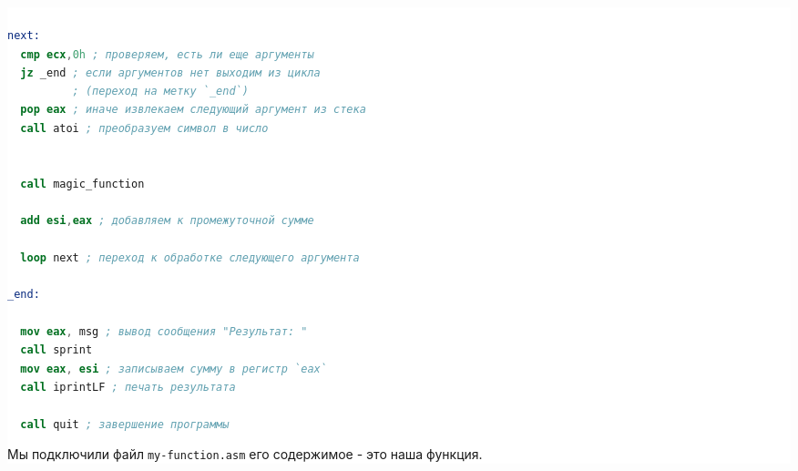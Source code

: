 ``` nasm

next:
  cmp ecx,0h ; проверяем, есть ли еще аргументы
  jz _end ; если аргументов нет выходим из цикла
          ; (переход на метку `_end`)
  pop eax ; иначе извлекаем следующий аргумент из стека
  call atoi ; преобразуем символ в число


  call magic_function

  add esi,eax ; добавляем к промежуточной сумме

  loop next ; переход к обработке следующего аргумента

_end:

  mov eax, msg ; вывод сообщения "Результат: "
  call sprint
  mov eax, esi ; записываем сумму в регистр `eax`
  call iprintLF ; печать результата

  call quit ; завершение программы

```

Мы подключили файл `my-function.asm` его содержимое - это наша функция.
